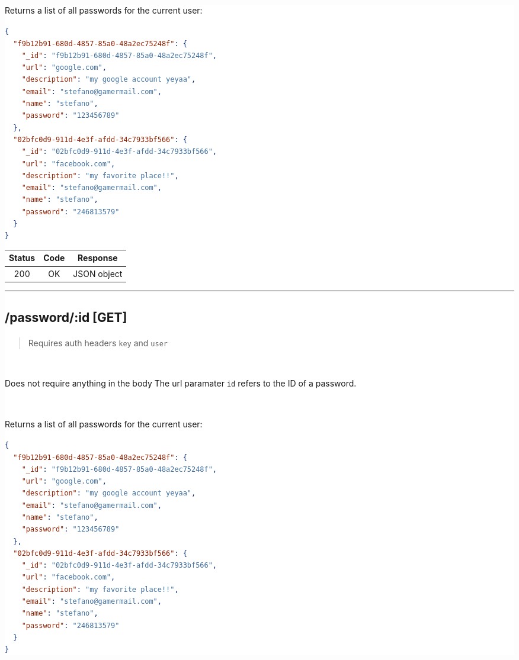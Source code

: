 Returns a list of all passwords for the current user:

```json
{
  "f9b12b91-680d-4857-85a0-48a2ec75248f": {
    "_id": "f9b12b91-680d-4857-85a0-48a2ec75248f",
    "url": "google.com",
    "description": "my google account yeyaa",
    "email": "stefano@gamermail.com",
    "name": "stefano",
    "password": "123456789"
  },
  "02bfc0d9-911d-4e3f-afdd-34c7933bf566": {
    "_id": "02bfc0d9-911d-4e3f-afdd-34c7933bf566",
    "url": "facebook.com",
    "description": "my favorite place!!",
    "email": "stefano@gamermail.com",
    "name": "stefano",
    "password": "246813579"
  }
}
```

| Status | Code |  Response   |
| :----: | :--: | :---------: |
|  200   |  OK  | JSON object |

---

## /password/:id [GET]

> Requires auth headers `key` and `user`

<br>

Does not require anything in the body
The url paramater `id` refers to the ID of a password.

<br>

Returns a list of all passwords for the current user:

```json
{
  "f9b12b91-680d-4857-85a0-48a2ec75248f": {
    "_id": "f9b12b91-680d-4857-85a0-48a2ec75248f",
    "url": "google.com",
    "description": "my google account yeyaa",
    "email": "stefano@gamermail.com",
    "name": "stefano",
    "password": "123456789"
  },
  "02bfc0d9-911d-4e3f-afdd-34c7933bf566": {
    "_id": "02bfc0d9-911d-4e3f-afdd-34c7933bf566",
    "url": "facebook.com",
    "description": "my favorite place!!",
    "email": "stefano@gamermail.com",
    "name": "stefano",
    "password": "246813579"
  }
}
```
